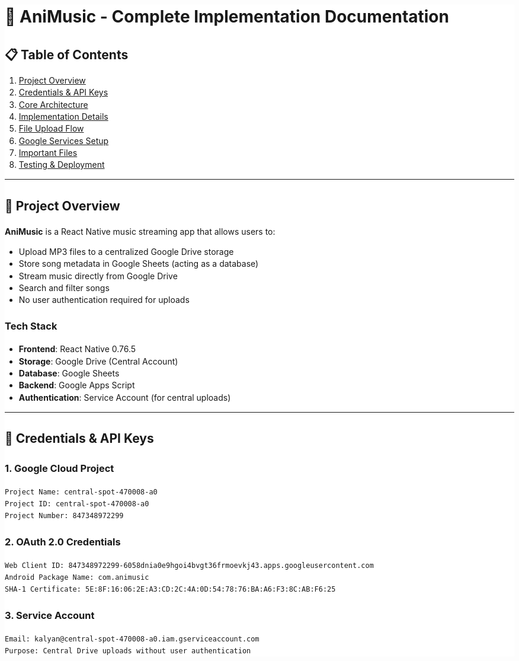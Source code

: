 # 🎵 AniMusic - Complete Implementation Documentation

## 📋 Table of Contents
1. [Project Overview](#project-overview)
2. [Credentials & API Keys](#credentials--api-keys)
3. [Core Architecture](#core-architecture)
4. [Implementation Details](#implementation-details)
5. [File Upload Flow](#file-upload-flow)
6. [Google Services Setup](#google-services-setup)
7. [Important Files](#important-files)
8. [Testing & Deployment](#testing--deployment)

---

## 🎯 Project Overview

**AniMusic** is a React Native music streaming app that allows users to:
- Upload MP3 files to a centralized Google Drive storage
- Store song metadata in Google Sheets (acting as a database)
- Stream music directly from Google Drive
- Search and filter songs
- No user authentication required for uploads

### Tech Stack
- **Frontend**: React Native 0.76.5
- **Storage**: Google Drive (Central Account)
- **Database**: Google Sheets
- **Backend**: Google Apps Script
- **Authentication**: Service Account (for central uploads)

---

## 🔑 Credentials & API Keys

### 1. Google Cloud Project
```
Project Name: central-spot-470008-a0
Project ID: central-spot-470008-a0
Project Number: 847348972299
```

### 2. OAuth 2.0 Credentials
```
Web Client ID: 847348972299-6058dnia0e9hgoi4bvgt36frmoevkj43.apps.googleusercontent.com
Android Package Name: com.animusic
SHA-1 Certificate: 5E:8F:16:06:2E:A3:CD:2C:4A:0D:54:78:76:BA:A6:F3:8C:AB:F6:25
```

### 3. Service Account
```
Email: kalyan@central-spot-470008-a0.iam.gserviceaccount.com
Purpose: Central Drive uploads without user authentication
```
